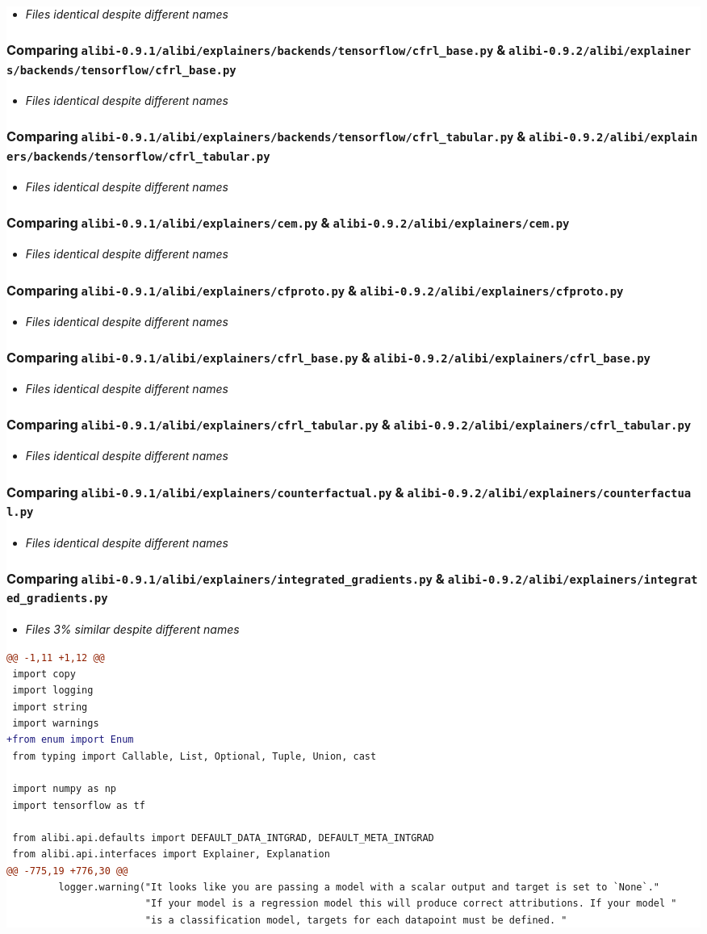 * *Files identical despite different names*

### Comparing `alibi-0.9.1/alibi/explainers/backends/tensorflow/cfrl_base.py` & `alibi-0.9.2/alibi/explainers/backends/tensorflow/cfrl_base.py`

 * *Files identical despite different names*

### Comparing `alibi-0.9.1/alibi/explainers/backends/tensorflow/cfrl_tabular.py` & `alibi-0.9.2/alibi/explainers/backends/tensorflow/cfrl_tabular.py`

 * *Files identical despite different names*

### Comparing `alibi-0.9.1/alibi/explainers/cem.py` & `alibi-0.9.2/alibi/explainers/cem.py`

 * *Files identical despite different names*

### Comparing `alibi-0.9.1/alibi/explainers/cfproto.py` & `alibi-0.9.2/alibi/explainers/cfproto.py`

 * *Files identical despite different names*

### Comparing `alibi-0.9.1/alibi/explainers/cfrl_base.py` & `alibi-0.9.2/alibi/explainers/cfrl_base.py`

 * *Files identical despite different names*

### Comparing `alibi-0.9.1/alibi/explainers/cfrl_tabular.py` & `alibi-0.9.2/alibi/explainers/cfrl_tabular.py`

 * *Files identical despite different names*

### Comparing `alibi-0.9.1/alibi/explainers/counterfactual.py` & `alibi-0.9.2/alibi/explainers/counterfactual.py`

 * *Files identical despite different names*

### Comparing `alibi-0.9.1/alibi/explainers/integrated_gradients.py` & `alibi-0.9.2/alibi/explainers/integrated_gradients.py`

 * *Files 3% similar despite different names*

```diff
@@ -1,11 +1,12 @@
 import copy
 import logging
 import string
 import warnings
+from enum import Enum
 from typing import Callable, List, Optional, Tuple, Union, cast
 
 import numpy as np
 import tensorflow as tf
 
 from alibi.api.defaults import DEFAULT_DATA_INTGRAD, DEFAULT_META_INTGRAD
 from alibi.api.interfaces import Explainer, Explanation
@@ -775,19 +776,30 @@
         logger.warning("It looks like you are passing a model with a scalar output and target is set to `None`."
                        "If your model is a regression model this will produce correct attributions. If your model "
                        "is a classification model, targets for each datapoint must be defined. "
```